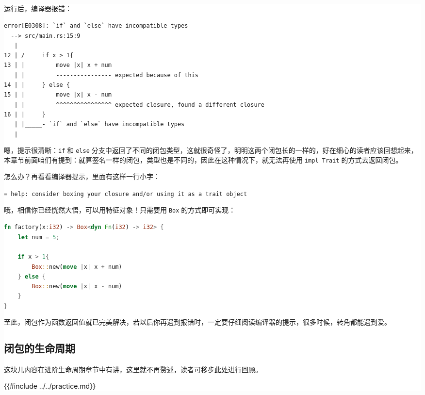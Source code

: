 运行后，编译器报错：

```console
error[E0308]: `if` and `else` have incompatible types
  --> src/main.rs:15:9
   |
12 | /     if x > 1{
13 | |         move |x| x + num
   | |         ---------------- expected because of this
14 | |     } else {
15 | |         move |x| x - num
   | |         ^^^^^^^^^^^^^^^^ expected closure, found a different closure
16 | |     }
   | |_____- `if` and `else` have incompatible types
   |
```

嗯，提示很清晰：`if` 和 `else` 分支中返回了不同的闭包类型，这就很奇怪了，明明这两个闭包长的一样的，好在细心的读者应该回想起来，本章节前面咱们有提到：就算签名一样的闭包，类型也是不同的，因此在这种情况下，就无法再使用 `impl Trait` 的方式去返回闭包。

怎么办？再看看编译器提示，里面有这样一行小字：

```console
= help: consider boxing your closure and/or using it as a trait object
```

哦，相信你已经恍然大悟，可以用特征对象！只需要用 `Box` 的方式即可实现：

```rust
fn factory(x:i32) -> Box<dyn Fn(i32) -> i32> {
    let num = 5;

    if x > 1{
        Box::new(move |x| x + num)
    } else {
        Box::new(move |x| x - num)
    }
}
```

至此，闭包作为函数返回值就已完美解决，若以后你再遇到报错时，一定要仔细阅读编译器的提示，很多时候，转角都能遇到爱。

## 闭包的生命周期

这块儿内容在进阶生命周期章节中有讲，这里就不再赘述，读者可移步[此处](https://course.rs/advance/lifetime/advance.html#闭包函数的消除规则)进行回顾。


{{#include ../../practice.md}}
